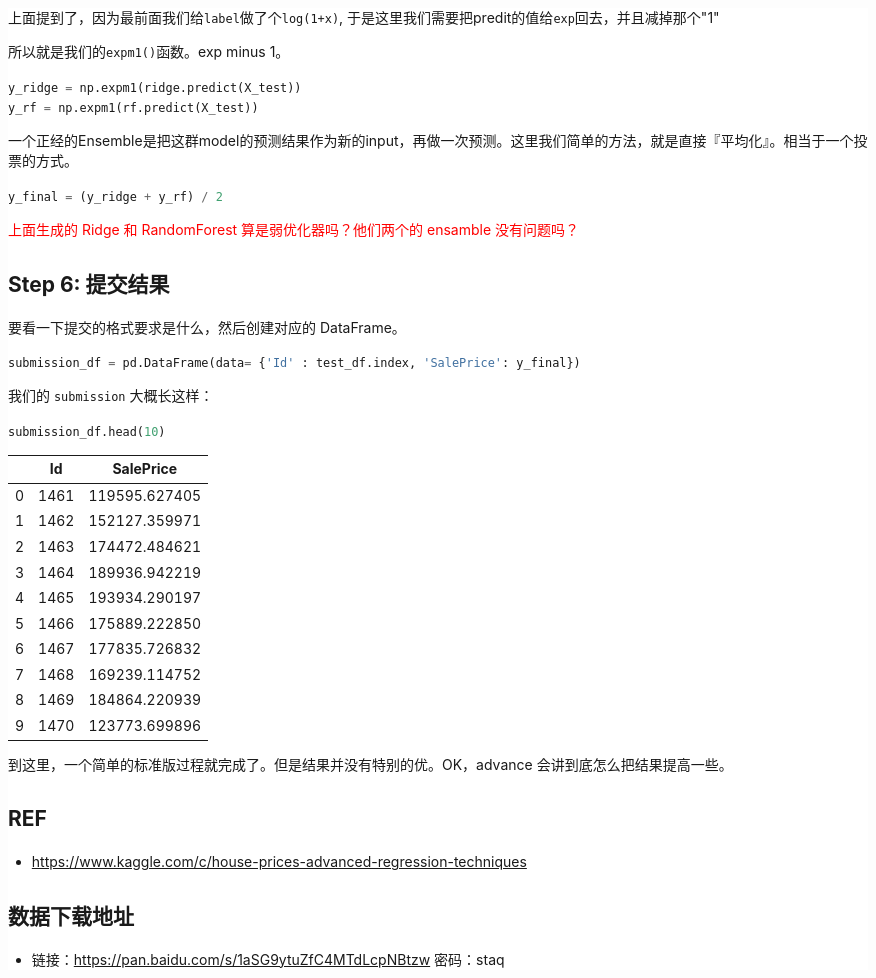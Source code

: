 
上面提到了，因为最前面我们给`label`做了个`log(1+x)`, 于是这里我们需要把predit的值给`exp`回去，并且减掉那个"1"

所以就是我们的`expm1()`函数。exp minus 1。


```python
y_ridge = np.expm1(ridge.predict(X_test))
y_rf = np.expm1(rf.predict(X_test))
```

一个正经的Ensemble是把这群model的预测结果作为新的input，再做一次预测。这里我们简单的方法，就是直接『平均化』。相当于一个投票的方式。


```python
y_final = (y_ridge + y_rf) / 2
```


<span style="color:red;">上面生成的 Ridge 和 RandomForest 算是弱优化器吗？他们两个的 ensamble 没有问题吗？</span>

## Step 6: 提交结果

要看一下提交的格式要求是什么，然后创建对应的 DataFrame。

```python
submission_df = pd.DataFrame(data= {'Id' : test_df.index, 'SalePrice': y_final})
```

我们的 `submission` 大概长这样：


```python
submission_df.head(10)
```



|    |  Id  |         SalePrice      |
| ---- | --------- | ------------- |
| 0    | 1461      | 119595.627405 |
| 1    | 1462      | 152127.359971 |
| 2    | 1463      | 174472.484621 |
| 3    | 1464      | 189936.942219 |
| 4    | 1465      | 193934.290197 |
| 5    | 1466      | 175889.222850 |
| 6    | 1467      | 177835.726832 |
| 7    | 1468      | 169239.114752 |
| 8    | 1469      | 184864.220939 |
| 9    | 1470      | 123773.699896 |




到这里，一个简单的标准版过程就完成了。但是结果并没有特别的优。OK，advance 会讲到底怎么把结果提高一些。





## REF

- https://www.kaggle.com/c/house-prices-advanced-regression-techniques


## 数据下载地址

- 链接：https://pan.baidu.com/s/1aSG9ytuZfC4MTdLcpNBtzw 密码：staq
